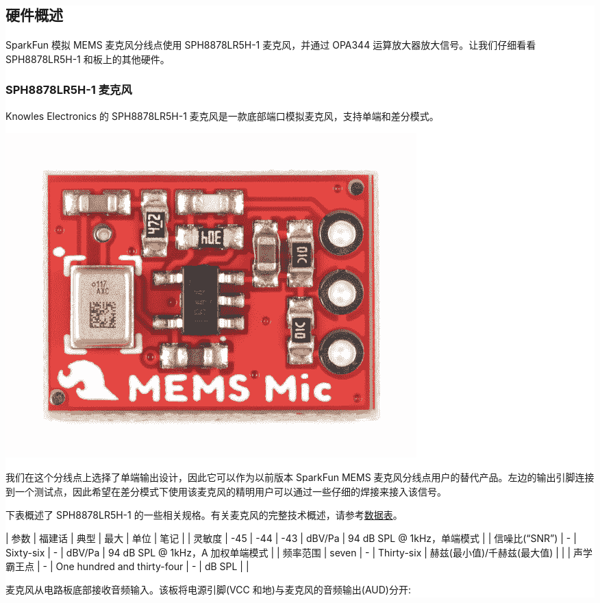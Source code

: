 ## 硬件概述

SparkFun 模拟 MEMS 麦克风分线点使用 SPH8878LR5H-1 麦克风，并通过 OPA344 运算放大器放大信号。让我们仔细看看 SPH8878LR5H-1 和板上的其他硬件。

### SPH8878LR5H-1 麦克风

Knowles Electronics 的 SPH8878LR5H-1 麦克风是一款底部端口模拟麦克风，支持单端和差分模式。

[![MEMS Microphone Breakout - SPH8878LR5H-1](img/87d89287cf66b2921f82860c5e43b5ee.png)](https://cdn.sparkfun.com/assets/learn_tutorials/2/2/9/0/MEMS_SPH8878LR5H-1_Mic_Breakout-Front.jpg)

我们在这个分线点上选择了单端输出设计，因此它可以作为以前版本 SparkFun MEMS 麦克风分线点用户的替代产品。左边的输出引脚连接到一个测试点，因此希望在差分模式下使用该麦克风的精明用户可以通过一些仔细的焊接来接入该信号。

下表概述了 SPH8878LR5H-1 的一些相关规格。有关麦克风的完整技术概述，请参考[数据表](https://cdn.sparkfun.com/assets/0/5/8/b/1/SPH8878LR5H-1_Lovato_DS.pdf)。

| 参数 | 福建话 | 典型 | 最大 | 单位 | 笔记 |
| 灵敏度 | -45 | -44 | -43 | dBV/Pa | 94 dB SPL @ 1kHz，单端模式 |
| 信噪比(“SNR”) | - | Sixty-six | - | dBV/Pa | 94 dB SPL @ 1kHz，A 加权单端模式 |
| 频率范围 | seven | - | Thirty-six | 赫兹(最小值)/千赫兹(最大值) |  |
| 声学霸王点 | - | One hundred and thirty-four | - | dB SPL |  |

麦克风从电路板底部接收音频输入。该板将电源引脚(VCC 和地)与麦克风的音频输出(AUD)分开:
